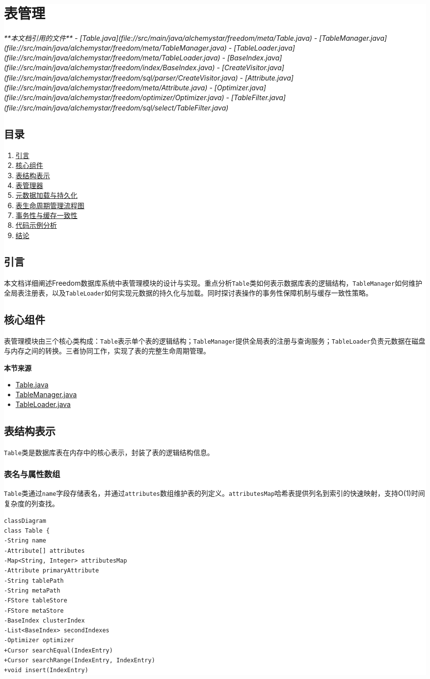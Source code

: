 # 表管理

<cite>
**本文档引用的文件**  
- [Table.java](file://src/main/java/alchemystar/freedom/meta/Table.java)
- [TableManager.java](file://src/main/java/alchemystar/freedom/meta/TableManager.java)
- [TableLoader.java](file://src/main/java/alchemystar/freedom/meta/TableLoader.java)
- [BaseIndex.java](file://src/main/java/alchemystar/freedom/index/BaseIndex.java)
- [CreateVisitor.java](file://src/main/java/alchemystar/freedom/sql/parser/CreateVisitor.java)
- [Attribute.java](file://src/main/java/alchemystar/freedom/meta/Attribute.java)
- [Optimizer.java](file://src/main/java/alchemystar/freedom/optimizer/Optimizer.java)
- [TableFilter.java](file://src/main/java/alchemystar/freedom/sql/select/TableFilter.java)
</cite>

## 目录
1. [引言](#引言)
2. [核心组件](#核心组件)
3. [表结构表示](#表结构表示)
4. [表管理器](#表管理器)
5. [元数据加载与持久化](#元数据加载与持久化)
6. [表生命周期管理流程图](#表生命周期管理流程图)
7. [事务性与缓存一致性](#事务性与缓存一致性)
8. [代码示例分析](#代码示例分析)
9. [结论](#结论)

## 引言
本文档详细阐述Freedom数据库系统中表管理模块的设计与实现。重点分析`Table`类如何表示数据库表的逻辑结构，`TableManager`如何维护全局表注册表，以及`TableLoader`如何实现元数据的持久化与加载。同时探讨表操作的事务性保障机制与缓存一致性策略。

## 核心组件
表管理模块由三个核心类构成：`Table`表示单个表的逻辑结构；`TableManager`提供全局表的注册与查询服务；`TableLoader`负责元数据在磁盘与内存之间的转换。三者协同工作，实现了表的完整生命周期管理。

**本节来源**  
- [Table.java](file://src/main/java/alchemystar/freedom/meta/Table.java#L1-L172)
- [TableManager.java](file://src/main/java/alchemystar/freedom/meta/TableManager.java#L1-L71)
- [TableLoader.java](file://src/main/java/alchemystar/freedom/meta/TableLoader.java#L1-L109)

## 表结构表示
`Table`类是数据库表在内存中的核心表示，封装了表的逻辑结构信息。

### 表名与属性数组
`Table`类通过`name`字段存储表名，并通过`attributes`数组维护表的列定义。`attributesMap`哈希表提供列名到索引的快速映射，支持O(1)时间复杂度的列查找。

```mermaid
classDiagram
class Table {
-String name
-Attribute[] attributes
-Map<String, Integer> attributesMap
-Attribute primaryAttribute
-String tablePath
-String metaPath
-FStore tableStore
-FStore metaStore
-BaseIndex clusterIndex
-List<BaseIndex> secondIndexes
-Optimizer optimizer
+Cursor searchEqual(IndexEntry)
+Cursor searchRange(IndexEntry, IndexEntry)
+void insert(IndexEntry)
```